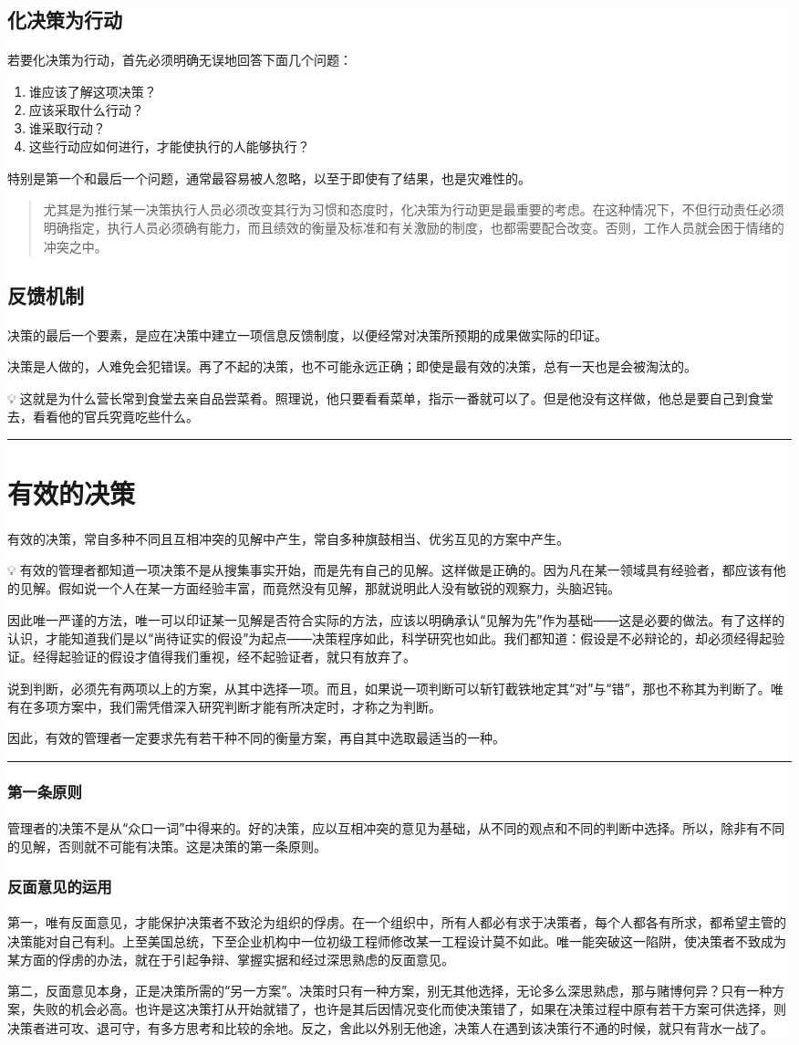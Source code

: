 

## 化决策为行动

若要化决策为行动，首先必须明确无误地回答下面几个问题：

1. 谁应该了解这项决策？
2. 应该采取什么行动？
3. 谁采取行动？
4. 这些行动应如何进行，才能使执行的人能够执行？

特别是第一个和最后一个问题，通常最容易被人忽略，以至于即使有了结果，也是灾难性的。

> 尤其是为推行某一决策执行人员必须改变其行为习惯和态度时，化决策为行动更是最重要的考虑。在这种情况下，不但行动责任必须明确指定，执行人员必须确有能力，而且绩效的衡量及标准和有关激励的制度，也都需要配合改变。否则，工作人员就会困于情绪的冲突之中。
> 

## 反馈机制

决策的最后一个要素，是应在决策中建立一项信息反馈制度，以便经常对决策所预期的成果做实际的印证。

决策是人做的，人难免会犯错误。再了不起的决策，也不可能永远正确；即使是最有效的决策，总有一天也是会被淘汰的。


💡 这就是为什么营长常到食堂去亲自品尝菜肴。照理说，他只要看看菜单，指示一番就可以了。但是他没有这样做，他总是要自己到食堂去，看看他的官兵究竟吃些什么。

------



# 有效的决策

有效的决策，常自多种不同且互相冲突的见解中产生，常自多种旗鼓相当、优劣互见的方案中产生。


💡 有效的管理者都知道一项决策不是从搜集事实开始，而是先有自己的见解。这样做是正确的。因为凡在某一领域具有经验者，都应该有他的见解。假如说一个人在某一方面经验丰富，而竟然没有见解，那就说明此人没有敏锐的观察力，头脑迟钝。



因此唯一严谨的方法，唯一可以印证某一见解是否符合实际的方法，应该以明确承认“见解为先”作为基础——这是必要的做法。有了这样的认识，才能知道我们是以“尚待证实的假设”为起点——决策程序如此，科学研究也如此。我们都知道：假设是不必辩论的，却必须经得起验证。经得起验证的假设才值得我们重视，经不起验证者，就只有放弃了。

说到判断，必须先有两项以上的方案，从其中选择一项。而且，如果说一项判断可以斩钉截铁地定其“对”与“错”，那也不称其为判断了。唯有在多项方案中，我们需凭借深入研究判断才能有所决定时，才称之为判断。

因此，有效的管理者一定要求先有若干种不同的衡量方案，再自其中选取最适当的一种。

---

### 第一条原则

管理者的决策不是从“众口一词”中得来的。好的决策，应以互相冲突的意见为基础，从不同的观点和不同的判断中选择。所以，除非有不同的见解，否则就不可能有决策。这是决策的第一条原则。

### 反面意见的运用

第一，唯有反面意见，才能保护决策者不致沦为组织的俘虏。在一个组织中，所有人都必有求于决策者，每个人都各有所求，都希望主管的决策能对自己有利。上至美国总统，下至企业机构中一位初级工程师修改某一工程设计莫不如此。唯一能突破这一陷阱，使决策者不致成为某方面的俘虏的办法，就在于引起争辩、掌握实据和经过深思熟虑的反面意见。

第二，反面意见本身，正是决策所需的“另一方案”。决策时只有一种方案，别无其他选择，无论多么深思熟虑，那与赌博何异？只有一种方案，失败的机会必高。也许是这决策打从开始就错了，也许是其后因情况变化而使决策错了，如果在决策过程中原有若干方案可供选择，则决策者进可攻、退可守，有多方思考和比较的余地。反之，舍此以外别无他途，决策人在遇到该决策行不通的时候，就只有背水一战了。
